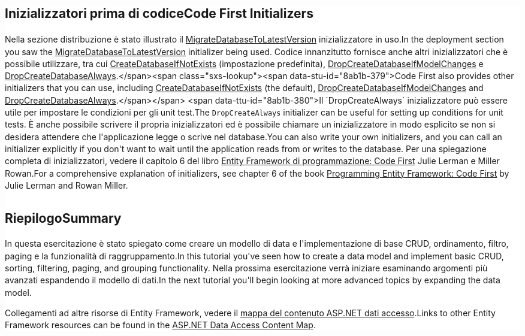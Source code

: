 ## <a name="code-first-initializers"></a><span data-ttu-id="8ab1b-377">Inizializzatori prima di codice</span><span class="sxs-lookup"><span data-stu-id="8ab1b-377">Code First Initializers</span></span>

<span data-ttu-id="8ab1b-378">Nella sezione distribuzione è stato illustrato il [MigrateDatabaseToLatestVersion](https://msdn.microsoft.com/library/hh829476(v=vs.103).aspx) inizializzatore in uso.</span><span class="sxs-lookup"><span data-stu-id="8ab1b-378">In the deployment section you saw the [MigrateDatabaseToLatestVersion](https://msdn.microsoft.com/library/hh829476(v=vs.103).aspx) initializer being used.</span></span> <span data-ttu-id="8ab1b-379">Codice innanzitutto fornisce anche altri inizializzatori che è possibile utilizzare, tra cui [CreateDatabaseIfNotExists](https://msdn.microsoft.com/library/gg679221(v=vs.103).aspx) (impostazione predefinita), [DropCreateDatabaseIfModelChanges](https://msdn.microsoft.com/library/gg679604(v=VS.103).aspx) e [ DropCreateDatabaseAlways](https://msdn.microsoft.com/library/gg679506(v=VS.103).aspx).</span><span class="sxs-lookup"><span data-stu-id="8ab1b-379">Code First also provides other initializers that you can use, including [CreateDatabaseIfNotExists](https://msdn.microsoft.com/library/gg679221(v=vs.103).aspx) (the default), [DropCreateDatabaseIfModelChanges](https://msdn.microsoft.com/library/gg679604(v=VS.103).aspx) and [DropCreateDatabaseAlways](https://msdn.microsoft.com/library/gg679506(v=VS.103).aspx).</span></span> <span data-ttu-id="8ab1b-380">Il `DropCreateAlways` inizializzatore può essere utile per impostare le condizioni per gli unit test.</span><span class="sxs-lookup"><span data-stu-id="8ab1b-380">The `DropCreateAlways` initializer can be useful for setting up conditions for unit tests.</span></span> <span data-ttu-id="8ab1b-381">È anche possibile scrivere il propria inizializzatori ed è possibile chiamare un inizializzatore in modo esplicito se non si desidera attendere che l'applicazione legge o scrive nel database.</span><span class="sxs-lookup"><span data-stu-id="8ab1b-381">You can also write your own initializers, and you can call an initializer explicitly if you don't want to wait until the application reads from or writes to the database.</span></span> <span data-ttu-id="8ab1b-382">Per una spiegazione completa di inizializzatori, vedere il capitolo 6 del libro [Entity Framework di programmazione: Code First](http://shop.oreilly.com/product/0636920022220.do) Julie Lerman e Miller Rowan.</span><span class="sxs-lookup"><span data-stu-id="8ab1b-382">For a comprehensive explanation of initializers, see chapter 6 of the book [Programming Entity Framework: Code First](http://shop.oreilly.com/product/0636920022220.do) by Julie Lerman and Rowan Miller.</span></span>

## <a name="summary"></a><span data-ttu-id="8ab1b-383">Riepilogo</span><span class="sxs-lookup"><span data-stu-id="8ab1b-383">Summary</span></span>

<span data-ttu-id="8ab1b-384">In questa esercitazione è stato spiegato come creare un modello di data e l'implementazione di base CRUD, ordinamento, filtro, paging e la funzionalità di raggruppamento.</span><span class="sxs-lookup"><span data-stu-id="8ab1b-384">In this tutorial you've seen how to create a data model and implement basic CRUD, sorting, filtering, paging, and grouping functionality.</span></span> <span data-ttu-id="8ab1b-385">Nella prossima esercitazione verrà iniziare esaminando argomenti più avanzati espandendo il modello di dati.</span><span class="sxs-lookup"><span data-stu-id="8ab1b-385">In the next tutorial you'll begin looking at more advanced topics by expanding the data model.</span></span>

<span data-ttu-id="8ab1b-386">Collegamenti ad altre risorse di Entity Framework, vedere il [mappa del contenuto ASP.NET dati accesso](../../../../whitepapers/aspnet-data-access-content-map.md).</span><span class="sxs-lookup"><span data-stu-id="8ab1b-386">Links to other Entity Framework resources can be found in the [ASP.NET Data Access Content Map](../../../../whitepapers/aspnet-data-access-content-map.md).</span></span>
